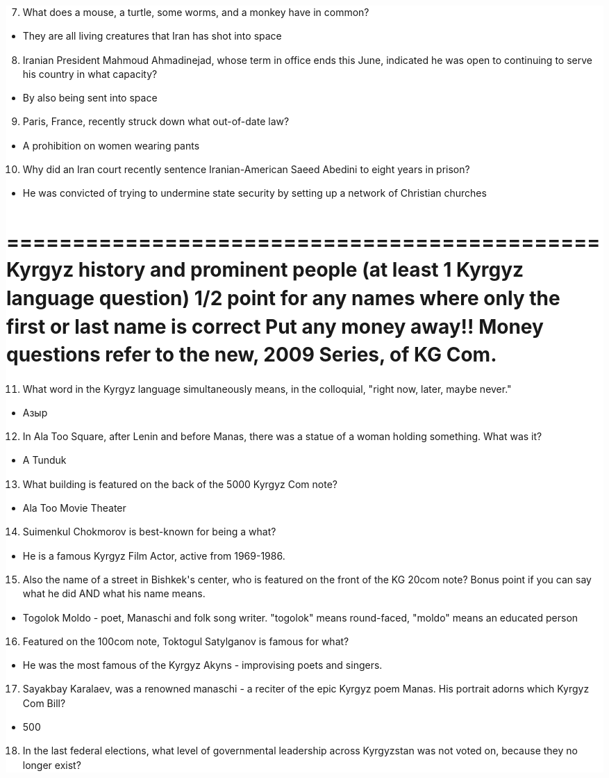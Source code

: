 7. What does a mouse, a turtle, some worms, and a monkey have in common?

- They are all living creatures that Iran has shot into space

8. Iranian President Mahmoud Ahmadinejad, whose term in office ends this June, indicated he was open to continuing to serve his country in what capacity?

- By also being sent into space

9. Paris, France, recently struck down what out-of-date law?

- A prohibition on women wearing pants

10. Why did an Iran court recently sentence Iranian-American Saeed Abedini to eight years in prison?

- He was convicted of trying to undermine state security by setting up a network of Christian churches

=============================================
Kyrgyz history and prominent people (at least 1 Kyrgyz language question)
1/2 point for any names where only the first or last name is correct
Put any money away!!
Money questions refer to the new, 2009 Series, of KG Com.
=============================================

11. What word in the Kyrgyz language simultaneously means, in the colloquial, "right now, later, maybe never."

- Азыр

12. In Ala Too Square, after Lenin and before Manas, there was a statue of a woman holding something. What was it?

- A Tunduk

13. What building is featured on the back of the 5000 Kyrgyz Com note?

- Ala Too Movie Theater

14. Suimenkul Chokmorov is best-known for being a what?

- He is a famous Kyrgyz Film Actor, active from 1969-1986.

15. Also the name of a street in Bishkek's center, who is featured on the front of the KG 20com note? Bonus point if you can say what he did AND what his name means.

- Togolok Moldo - poet, Manaschi and folk song writer. "togolok" means round-faced, "moldo" means an educated person

16. Featured on the 100com note, Toktogul Satylganov is famous for what?

- He was the most famous of the Kyrgyz Akyns - improvising poets and singers.

17. Sayakbay Karalaev, was a renowned manaschi - a reciter of the epic Kyrgyz poem Manas. His portrait adorns which Kyrgyz Com Bill?

- 500

18. In the last federal elections, what level of governmental leadership across Kyrgyzstan was not voted on, because they no longer exist?
